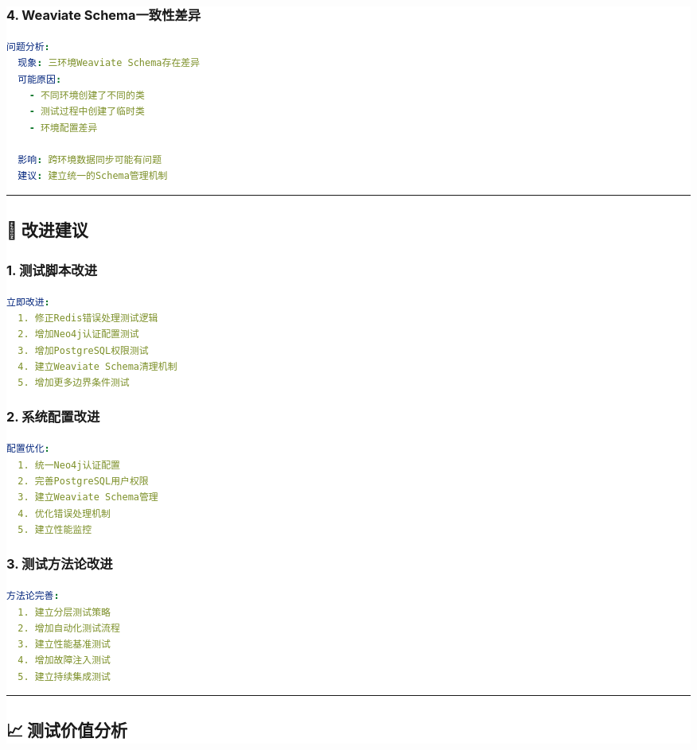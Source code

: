 ### **4. Weaviate Schema一致性差异**
```yaml
问题分析:
  现象: 三环境Weaviate Schema存在差异
  可能原因:
    - 不同环境创建了不同的类
    - 测试过程中创建了临时类
    - 环境配置差异

  影响: 跨环境数据同步可能有问题
  建议: 建立统一的Schema管理机制
```

---

## 🚀 **改进建议**

### **1. 测试脚本改进**
```yaml
立即改进:
  1. 修正Redis错误处理测试逻辑
  2. 增加Neo4j认证配置测试
  3. 增加PostgreSQL权限测试
  4. 建立Weaviate Schema清理机制
  5. 增加更多边界条件测试
```

### **2. 系统配置改进**
```yaml
配置优化:
  1. 统一Neo4j认证配置
  2. 完善PostgreSQL用户权限
  3. 建立Weaviate Schema管理
  4. 优化错误处理机制
  5. 建立性能监控
```

### **3. 测试方法论改进**
```yaml
方法论完善:
  1. 建立分层测试策略
  2. 增加自动化测试流程
  3. 建立性能基准测试
  4. 增加故障注入测试
  5. 建立持续集成测试
```

---

## 📈 **测试价值分析**
